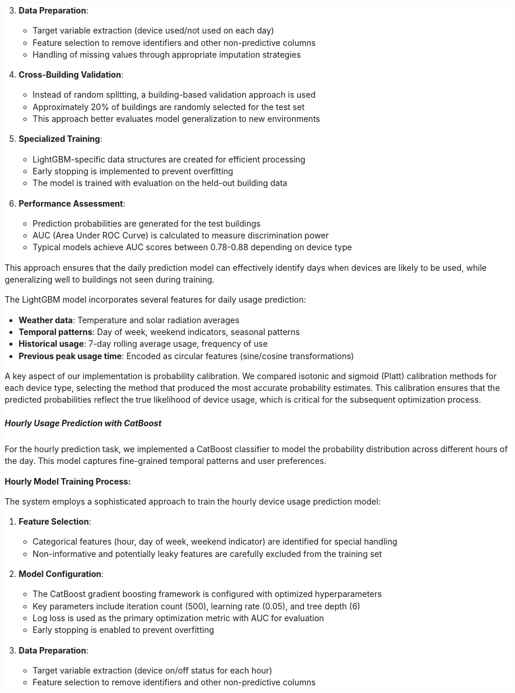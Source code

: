 3. **Data Preparation**:
   - Target variable extraction (device used/not used on each day)
   - Feature selection to remove identifiers and other non-predictive columns
   - Handling of missing values through appropriate imputation strategies

4. **Cross-Building Validation**:
   - Instead of random splitting, a building-based validation approach is used
   - Approximately 20% of buildings are randomly selected for the test set
   - This approach better evaluates model generalization to new environments

5. **Specialized Training**:
   - LightGBM-specific data structures are created for efficient processing
   - Early stopping is implemented to prevent overfitting
   - The model is trained with evaluation on the held-out building data

6. **Performance Assessment**:
   - Prediction probabilities are generated for the test buildings
   - AUC (Area Under ROC Curve) is calculated to measure discrimination power
   - Typical models achieve AUC scores between 0.78-0.88 depending on device type

This approach ensures that the daily prediction model can effectively identify days when devices are likely to be used, while generalizing well to buildings not seen during training.

The LightGBM model incorporates several features for daily usage prediction:

- **Weather data**: Temperature and solar radiation averages
- **Temporal patterns**: Day of week, weekend indicators, seasonal patterns
- **Historical usage**: 7-day rolling average usage, frequency of use
- **Previous peak usage time**: Encoded as circular features (sine/cosine transformations)

A key aspect of our implementation is probability calibration. We compared isotonic and sigmoid (Platt) calibration methods for each device type, selecting the method that produced the most accurate probability estimates. This calibration ensures that the predicted probabilities reflect the true likelihood of device usage, which is critical for the subsequent optimization process.

##### Hourly Usage Prediction with CatBoost

For the hourly prediction task, we implemented a CatBoost classifier to model the probability distribution across different hours of the day. This model captures fine-grained temporal patterns and user preferences.

**Hourly Model Training Process:**

The system employs a sophisticated approach to train the hourly device usage prediction model:

1. **Feature Selection**:
   - Categorical features (hour, day of week, weekend indicator) are identified for special handling
   - Non-informative and potentially leaky features are carefully excluded from the training set

2. **Model Configuration**:
   - The CatBoost gradient boosting framework is configured with optimized hyperparameters
   - Key parameters include iteration count (500), learning rate (0.05), and tree depth (6)
   - Log loss is used as the primary optimization metric with AUC for evaluation
   - Early stopping is enabled to prevent overfitting

3. **Data Preparation**:
   - Target variable extraction (device on/off status for each hour)
   - Feature selection to remove identifiers and other non-predictive columns
